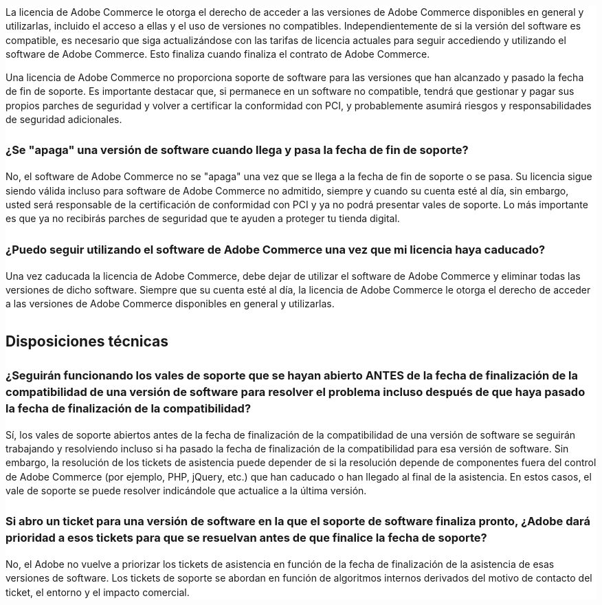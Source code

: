La licencia de Adobe Commerce le otorga el derecho de acceder a las versiones de Adobe Commerce disponibles en general y utilizarlas, incluido el acceso a ellas y el uso de versiones no compatibles. Independientemente de si la versión del software es compatible, es necesario que siga actualizándose con las tarifas de licencia actuales para seguir accediendo y utilizando el software de Adobe Commerce. Esto finaliza cuando finaliza el contrato de Adobe Commerce.

Una licencia de Adobe Commerce no proporciona soporte de software para las versiones que han alcanzado y pasado la fecha de fin de soporte. Es importante destacar que, si permanece en un software no compatible, tendrá que gestionar y pagar sus propios parches de seguridad y volver a certificar la conformidad con PCI, y probablemente asumirá riesgos y responsabilidades de seguridad adicionales.

### ¿Se &quot;apaga&quot; una versión de software cuando llega y pasa la fecha de fin de soporte?

No, el software de Adobe Commerce no se &quot;apaga&quot; una vez que se llega a la fecha de fin de soporte o se pasa. Su licencia sigue siendo válida incluso para software de Adobe Commerce no admitido, siempre y cuando su cuenta esté al día, sin embargo, usted será responsable de la certificación de conformidad con PCI y ya no podrá presentar vales de soporte. Lo más importante es que ya no recibirás parches de seguridad que te ayuden a proteger tu tienda digital.

### ¿Puedo seguir utilizando el software de Adobe Commerce una vez que mi licencia haya caducado?

Una vez caducada la licencia de Adobe Commerce, debe dejar de utilizar el software de Adobe Commerce y eliminar todas las versiones de dicho software. Siempre que su cuenta esté al día, la licencia de Adobe Commerce le otorga el derecho de acceder a las versiones de Adobe Commerce disponibles en general y utilizarlas.

## Disposiciones técnicas

### ¿Seguirán funcionando los vales de soporte que se hayan abierto ANTES de la fecha de finalización de la compatibilidad de una versión de software para resolver el problema incluso después de que haya pasado la fecha de finalización de la compatibilidad?

Sí, los vales de soporte abiertos antes de la fecha de finalización de la compatibilidad de una versión de software se seguirán trabajando y resolviendo incluso si ha pasado la fecha de finalización de la compatibilidad para esa versión de software. Sin embargo, la resolución de los tickets de asistencia puede depender de si la resolución depende de componentes fuera del control de Adobe Commerce (por ejemplo, PHP, jQuery, etc.) que han caducado o han llegado al final de la asistencia. En estos casos, el vale de soporte se puede resolver indicándole que actualice a la última versión.

### Si abro un ticket para una versión de software en la que el soporte de software finaliza pronto, ¿Adobe dará prioridad a esos tickets para que se resuelvan antes de que finalice la fecha de soporte?

No, el Adobe no vuelve a priorizar los tickets de asistencia en función de la fecha de finalización de la asistencia de esas versiones de software. Los tickets de soporte se abordan en función de algoritmos internos derivados del motivo de contacto del ticket, el entorno y el impacto comercial.
